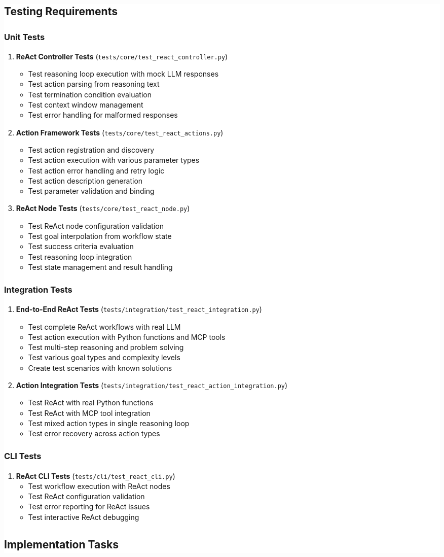 ```python
```

## Testing Requirements

### Unit Tests

1. **ReAct Controller Tests** (`tests/core/test_react_controller.py`)
   - Test reasoning loop execution with mock LLM responses
   - Test action parsing from reasoning text
   - Test termination condition evaluation
   - Test context window management
   - Test error handling for malformed responses

2. **Action Framework Tests** (`tests/core/test_react_actions.py`)
   - Test action registration and discovery
   - Test action execution with various parameter types
   - Test action error handling and retry logic
   - Test action description generation
   - Test parameter validation and binding

3. **ReAct Node Tests** (`tests/core/test_react_node.py`)
   - Test ReAct node configuration validation
   - Test goal interpolation from workflow state
   - Test success criteria evaluation
   - Test reasoning loop integration
   - Test state management and result handling

### Integration Tests

1. **End-to-End ReAct Tests** (`tests/integration/test_react_integration.py`)
   - Test complete ReAct workflows with real LLM
   - Test action execution with Python functions and MCP tools
   - Test multi-step reasoning and problem solving
   - Test various goal types and complexity levels
   - Create test scenarios with known solutions

2. **Action Integration Tests** (`tests/integration/test_react_action_integration.py`)
   - Test ReAct with real Python functions
   - Test ReAct with MCP tool integration
   - Test mixed action types in single reasoning loop
   - Test error recovery across action types

### CLI Tests

1. **ReAct CLI Tests** (`tests/cli/test_react_cli.py`)
   - Test workflow execution with ReAct nodes
   - Test ReAct configuration validation
   - Test error reporting for ReAct issues
   - Test interactive ReAct debugging

## Implementation Tasks
